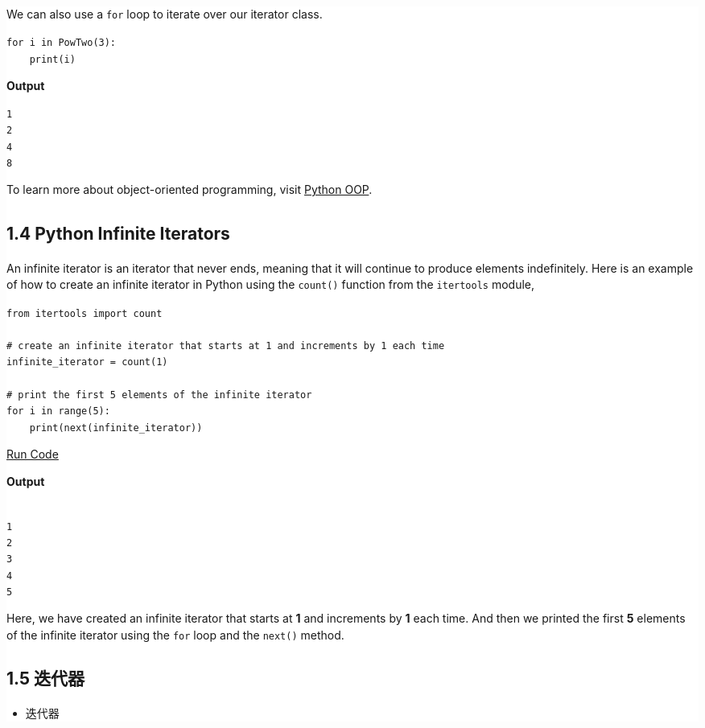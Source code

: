 We can also use a `for` loop to iterate over our iterator class.

```
for i in PowTwo(3):
    print(i)
```

**Output**

```
1
2
4
8
```

To learn more about object-oriented programming, visit [Python OOP](https://www.programiz.com/python-programming/object-oriented-programming).

## 1.4 Python Infinite Iterators

An infinite iterator is an iterator that never ends, meaning that it will continue to produce elements indefinitely.
Here is an example of how to create an infinite iterator in Python using the `count()` function from the `itertools` module,

```
from itertools import count

# create an infinite iterator that starts at 1 and increments by 1 each time
infinite_iterator = count(1)

# print the first 5 elements of the infinite iterator
for i in range(5):
    print(next(infinite_iterator))
```

[Run Code](https://www.programiz.com/python-programming/online-compiler)

**Output**
```

1
2
3
4
5
```

Here, we have created an infinite iterator that starts at **1** and increments by **1** each time.
And then we printed the first **5** elements of the infinite iterator using the `for` loop and the `next()` method.

## 1.5 迭代器

- 迭代器

